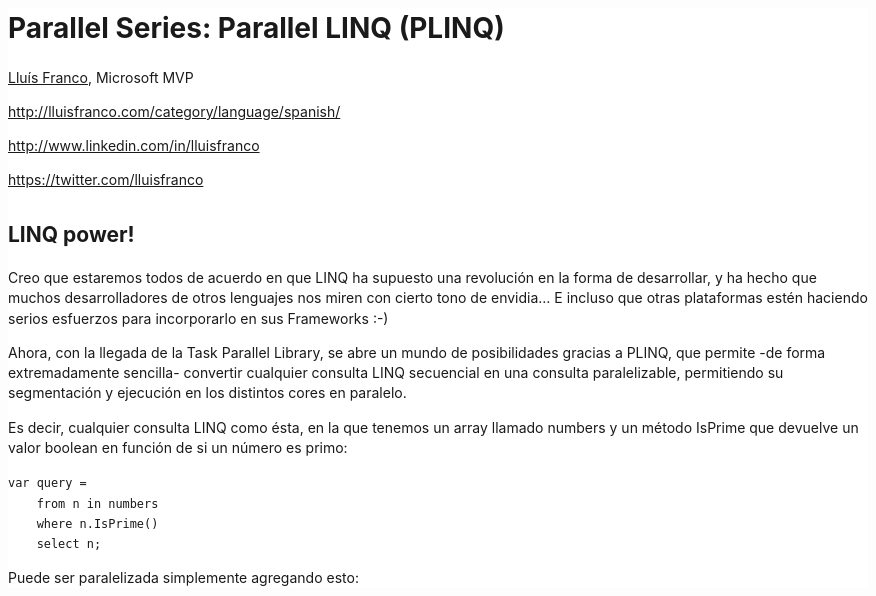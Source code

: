 
<properties
	pageTitle="Parallel Series: Parallel LINQ (PLINQ)"
	description="Parallel Series: Parallel LINQ (PLINQ)"
	services="net-dev"
	documentationCenter=""
	authors="andygonusa"
	manager=""
	editor="andygonusa"/>

<tags
	ms.service="net-dev"
	ms.workload="CS"
	ms.tgt_pltfrm="na"
	ms.devlang="na"
	ms.topic="how-to-article"
	ms.date="05/17/2016"
	ms.author="andygonusa"/>

# Parallel Series: Parallel LINQ (PLINQ)

[Lluís Franco](http://lluisfranco.com/about/), Microsoft MVP

http://lluisfranco.com/category/language/spanish/

http://www.linkedin.com/in/lluisfranco

<https://twitter.com/lluisfranco>

LINQ power!
-----------

Creo que estaremos todos de acuerdo en que LINQ ha supuesto una
revolución en la forma de desarrollar, y ha hecho que muchos
desarrolladores de otros lenguajes nos miren con cierto tono de envidia…
E incluso que otras plataformas estén haciendo serios esfuerzos para
incorporarlo en sus Frameworks :-)

Ahora, con la llegada de la Task Parallel Library, se abre un mundo de
posibilidades gracias a PLINQ, que permite -de forma extremadamente
sencilla- convertir cualquier consulta LINQ secuencial en una consulta
paralelizable, permitiendo su segmentación y ejecución en los distintos
cores en paralelo.

Es decir, cualquier consulta LINQ como ésta, en la que tenemos un array
llamado numbers y un método IsPrime que devuelve un valor boolean en
función de si un número es primo:


    var query =
        from n in numbers
        where n.IsPrime()
        select n;

Puede ser paralelizada simplemente agregando esto:
